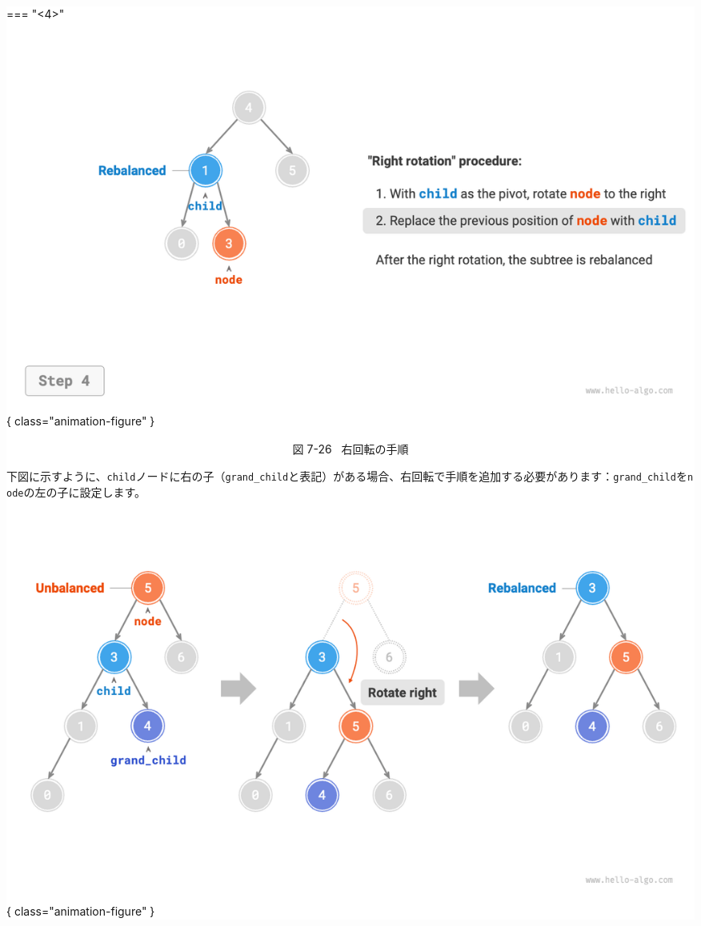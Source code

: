 === "<4>"
    ![avltree_right_rotate_step4](avl_tree.assets/avltree_right_rotate_step4.png){ class="animation-figure" }

<p align="center"> 図 7-26 &nbsp; 右回転の手順 </p>

下図に示すように、`child`ノードに右の子（`grand_child`と表記）がある場合、右回転で手順を追加する必要があります：`grand_child`を`node`の左の子に設定します。

![grand_childがある右回転](avl_tree.assets/avltree_right_rotate_with_grandchild.png){ class="animation-figure" }
